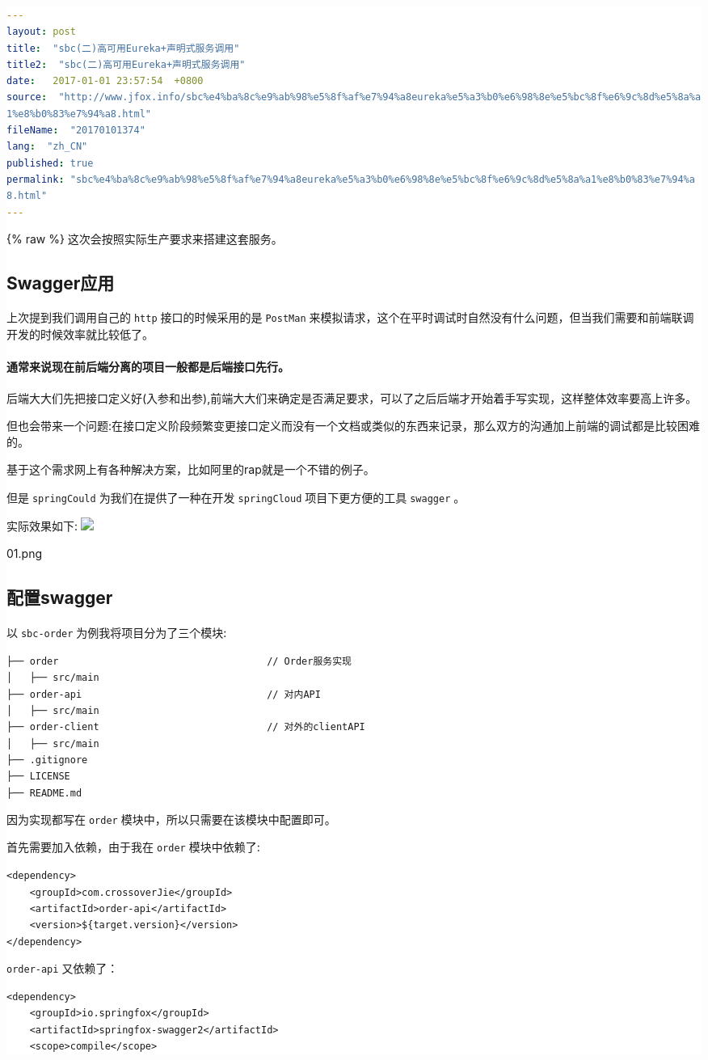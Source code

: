 ```yaml
---
layout: post
title:  "sbc(二)高可用Eureka+声明式服务调用"
title2:  "sbc(二)高可用Eureka+声明式服务调用"
date:   2017-01-01 23:57:54  +0800
source:  "http://www.jfox.info/sbc%e4%ba%8c%e9%ab%98%e5%8f%af%e7%94%a8eureka%e5%a3%b0%e6%98%8e%e5%bc%8f%e6%9c%8d%e5%8a%a1%e8%b0%83%e7%94%a8.html"
fileName:  "20170101374"
lang:  "zh_CN"
published: true
permalink: "sbc%e4%ba%8c%e9%ab%98%e5%8f%af%e7%94%a8eureka%e5%a3%b0%e6%98%8e%e5%bc%8f%e6%9c%8d%e5%8a%a1%e8%b0%83%e7%94%a8.html"
---
```

{% raw %}
这次会按照实际生产要求来搭建这套服务。

## Swagger应用

 上次提到我们调用自己的 `http` 接口的时候采用的是 `PostMan` 来模拟请求，这个在平时调试时自然没有什么问题，但当我们需要和前端联调开发的时候效率就比较低了。 

#### 通常来说现在前后端分离的项目一般都是后端接口先行。

后端大大们先把接口定义好(入参和出参),前端大大们来确定是否满足要求，可以了之后后端才开始着手写实现，这样整体效率要高上许多。

但也会带来一个问题:在接口定义阶段频繁变更接口定义而没有一个文档或类似的东西来记录，那么双方的沟通加上前端的调试都是比较困难的。

 基于这个需求网上有各种解决方案，比如阿里的rap就是一个不错的例子。 

 但是 `springCould` 为我们在提供了一种在开发 `springCloud` 项目下更方便的工具 `swagger` 。 

实际效果如下:
![](dc4fc1e.png) 
 
   01.png 
  
 

## 配置swagger

 以 `sbc-order` 为例我将项目分为了三个模块: 

    ├── order                                    // Order服务实现  
    │   ├── src/main
    ├── order-api                                // 对内API
    │   ├── src/main
    ├── order-client                             // 对外的clientAPI
    │   ├── src/main
    ├── .gitignore                               
    ├── LICENSE                
    ├── README.md

 因为实现都写在 `order` 模块中，所以只需要在该模块中配置即可。 

 首先需要加入依赖，由于我在 `order` 模块中依赖了: 

    <dependency>
        <groupId>com.crossoverJie</groupId>
        <artifactId>order-api</artifactId>
        <version>${target.version}</version>
    </dependency>

`order-api` 又依赖了： 

    <dependency>
        <groupId>io.springfox</groupId>
        <artifactId>springfox-swagger2</artifactId>
        <scope>compile</scope>